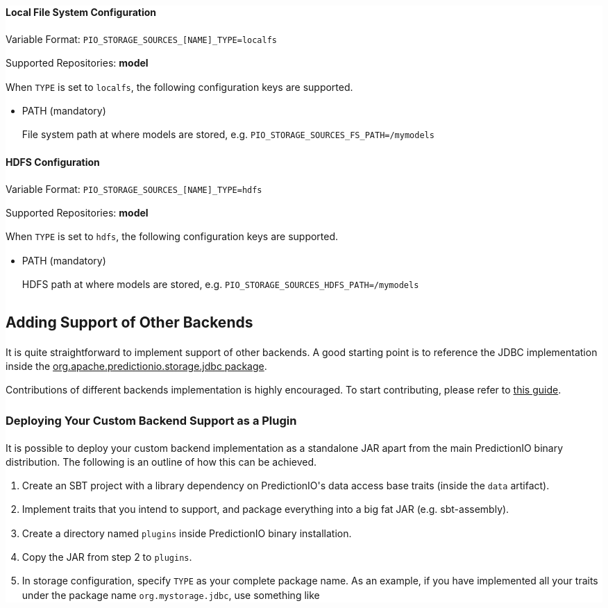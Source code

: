 
#### Local File System Configuration

Variable Format: `PIO_STORAGE_SOURCES_[NAME]_TYPE=localfs`

Supported Repositories: **model**

When `TYPE` is set to `localfs`, the following configuration keys are
supported.

-   PATH (mandatory)

    File system path at where models are stored, e.g.
    `PIO_STORAGE_SOURCES_FS_PATH=/mymodels`


#### HDFS Configuration

Variable Format: `PIO_STORAGE_SOURCES_[NAME]_TYPE=hdfs`

Supported Repositories: **model**

When `TYPE` is set to `hdfs`, the following configuration keys are
supported.

-   PATH (mandatory)

    HDFS path at where models are stored, e.g.
    `PIO_STORAGE_SOURCES_HDFS_PATH=/mymodels`


## Adding Support of Other Backends

It is quite straightforward to implement support of other backends. A good
starting point is to reference the JDBC implementation inside the
[org.apache.predictionio.storage.jdbc
package](https://github.com/apache/incubator-predictionio/tree/develop/data/src/main/scala/org/apache/predictionio/data/storage/jdbc).

Contributions of different backends implementation is highly encouraged. To
start contributing, please refer to [this guide](/community/contribute-code/).


### Deploying Your Custom Backend Support as a Plugin

It is possible to deploy your custom backend implementation as a standalone JAR
apart from the main PredictionIO binary distribution. The following is an
outline of how this can be achieved.

1.  Create an SBT project with a library dependency on PredictionIO's data
    access base traits (inside the `data` artifact).

2.  Implement traits that you intend to support, and package everything into a
    big fat JAR (e.g. sbt-assembly).

3.  Create a directory named `plugins` inside PredictionIO binary installation.

4.  Copy the JAR from step 2 to `plugins`.

5.  In storage configuration, specify `TYPE` as your complete package name. As
    an example, if you have implemented all your traits under the package name
    `org.mystorage.jdbc`, use something like
